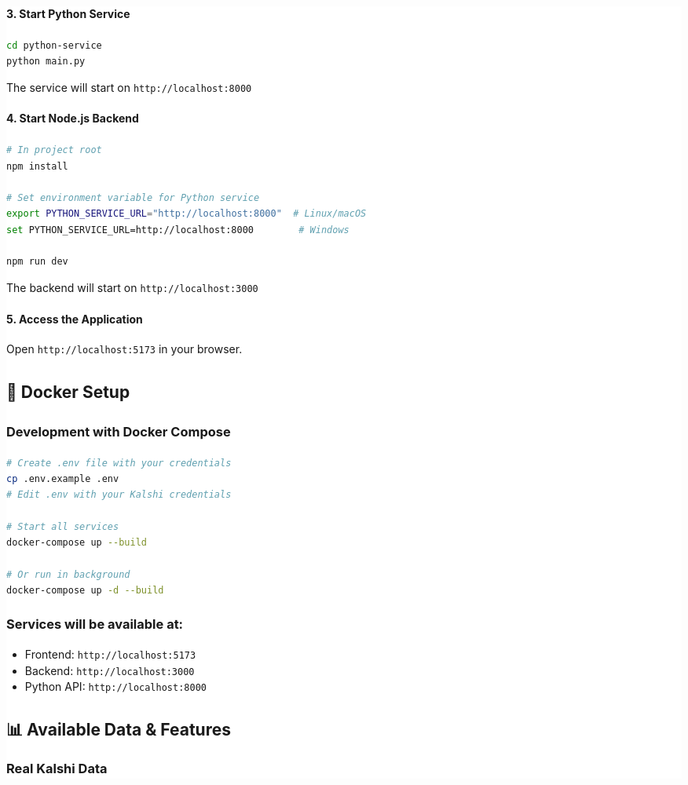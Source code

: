 #### 3. Start Python Service

```bash
cd python-service
python main.py
```

The service will start on `http://localhost:8000`

#### 4. Start Node.js Backend

```bash
# In project root
npm install

# Set environment variable for Python service
export PYTHON_SERVICE_URL="http://localhost:8000"  # Linux/macOS
set PYTHON_SERVICE_URL=http://localhost:8000        # Windows

npm run dev
```

The backend will start on `http://localhost:3000`

#### 5. Access the Application

Open `http://localhost:5173` in your browser.

## 🐳 Docker Setup

### Development with Docker Compose

```bash
# Create .env file with your credentials
cp .env.example .env
# Edit .env with your Kalshi credentials

# Start all services
docker-compose up --build

# Or run in background
docker-compose up -d --build
```

### Services will be available at:
- Frontend: `http://localhost:5173`
- Backend: `http://localhost:3000`
- Python API: `http://localhost:8000`

## 📊 Available Data & Features

### Real Kalshi Data
